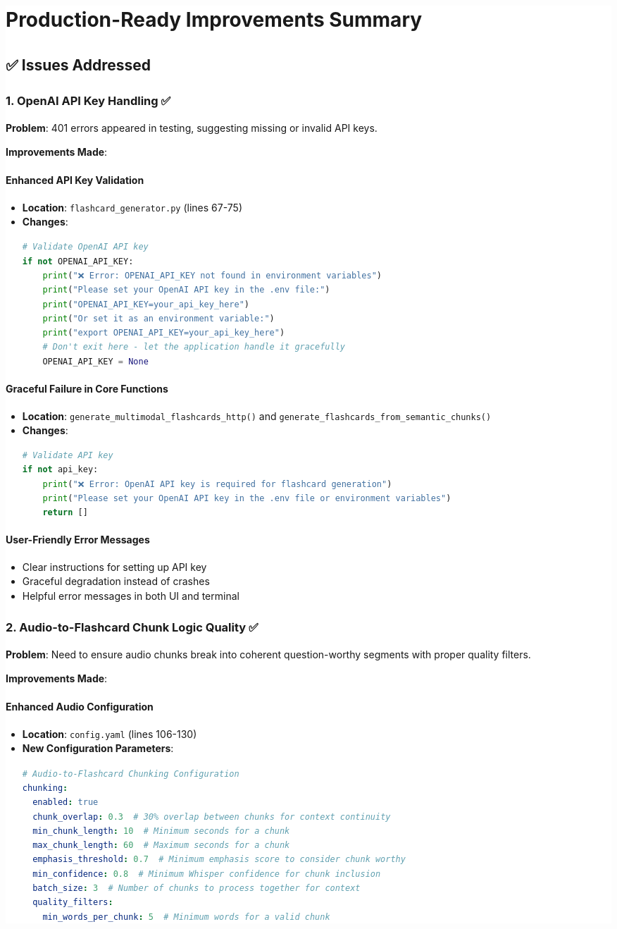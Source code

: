 # Production-Ready Improvements Summary

## ✅ Issues Addressed

### 1. OpenAI API Key Handling ✅

**Problem**: 401 errors appeared in testing, suggesting missing or invalid API keys.

**Improvements Made**:

#### **Enhanced API Key Validation**
- **Location**: `flashcard_generator.py` (lines 67-75)
- **Changes**:
  ```python
  # Validate OpenAI API key
  if not OPENAI_API_KEY:
      print("❌ Error: OPENAI_API_KEY not found in environment variables")
      print("Please set your OpenAI API key in the .env file:")
      print("OPENAI_API_KEY=your_api_key_here")
      print("Or set it as an environment variable:")
      print("export OPENAI_API_KEY=your_api_key_here")
      # Don't exit here - let the application handle it gracefully
      OPENAI_API_KEY = None
  ```

#### **Graceful Failure in Core Functions**
- **Location**: `generate_multimodal_flashcards_http()` and `generate_flashcards_from_semantic_chunks()`
- **Changes**:
  ```python
  # Validate API key
  if not api_key:
      print("❌ Error: OpenAI API key is required for flashcard generation")
      print("Please set your OpenAI API key in the .env file or environment variables")
      return []
  ```

#### **User-Friendly Error Messages**
- Clear instructions for setting up API key
- Graceful degradation instead of crashes
- Helpful error messages in both UI and terminal

### 2. Audio-to-Flashcard Chunk Logic Quality ✅

**Problem**: Need to ensure audio chunks break into coherent question-worthy segments with proper quality filters.

**Improvements Made**:

#### **Enhanced Audio Configuration**
- **Location**: `config.yaml` (lines 106-130)
- **New Configuration Parameters**:
  ```yaml
  # Audio-to-Flashcard Chunking Configuration
  chunking:
    enabled: true
    chunk_overlap: 0.3  # 30% overlap between chunks for context continuity
    min_chunk_length: 10  # Minimum seconds for a chunk
    max_chunk_length: 60  # Maximum seconds for a chunk
    emphasis_threshold: 0.7  # Minimum emphasis score to consider chunk worthy
    min_confidence: 0.8  # Minimum Whisper confidence for chunk inclusion
    batch_size: 3  # Number of chunks to process together for context
    quality_filters:
      min_words_per_chunk: 5  # Minimum words for a valid chunk
  ```